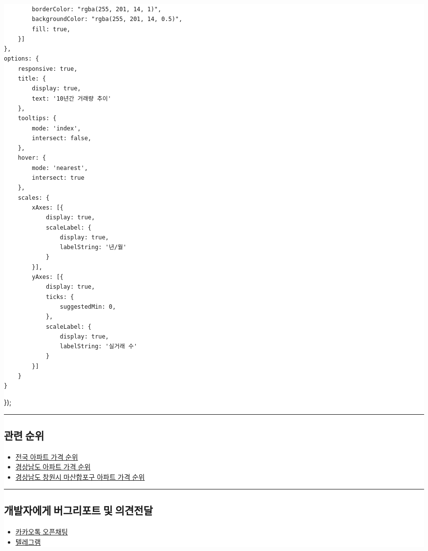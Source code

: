             borderColor: "rgba(255, 201, 14, 1)",
            backgroundColor: "rgba(255, 201, 14, 0.5)",
            fill: true,
        }]
    },
    options: {
        responsive: true,
        title: {
            display: true,
            text: '10년간 거래량 추이'
        },
        tooltips: {
            mode: 'index',
            intersect: false,
        },
        hover: {
            mode: 'nearest',
            intersect: true
        },
        scales: {
            xAxes: [{
                display: true,
                scaleLabel: {
                    display: true,
                    labelString: '년/월'
                }
            }],
            yAxes: [{
                display: true,
                ticks: {
                    suggestedMin: 0,
                },
                scaleLabel: {
                    display: true,
                    labelString: '실거래 수'
                }
            }]
        }
    }
});

</script>


---

## 관련 순위

- [전국 아파트 가격 순위](https://inasie.github.io/apt-ranking/전국)
- [경상남도 아파트 가격 순위](https://inasie.github.io/apt-ranking/경상남도)
- [경상남도 창원시 마산합포구 아파트 가격 순위](https://inasie.github.io/apt-ranking/경상남도-창원시-마산합포구)


---

## 개발자에게 버그리포트 및 의견전달

- [카카오톡 오픈채팅](https://open.kakao.com/o/gLJUAP4)
- [텔레그램](https://t.me/inasie)


